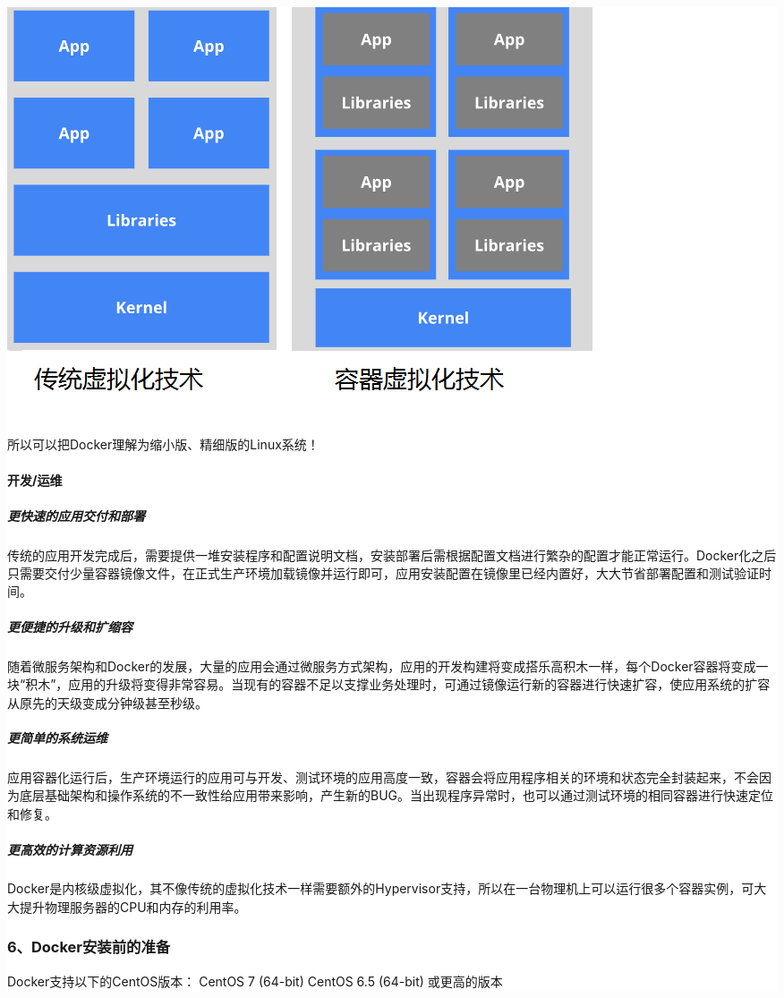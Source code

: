 ![](docker_04.png)

所以可以把Docker理解为缩小版、精细版的Linux系统！

#### 开发/运维

##### 更快速的应用交付和部署

传统的应用开发完成后，需要提供一堆安装程序和配置说明文档，安装部署后需根据配置文档进行繁杂的配置才能正常运行。Docker化之后只需要交付少量容器镜像文件，在正式生产环境加载镜像并运行即可，应用安装配置在镜像里已经内置好，大大节省部署配置和测试验证时间。

##### 更便捷的升级和扩缩容

随着微服务架构和Docker的发展，大量的应用会通过微服务方式架构，应用的开发构建将变成搭乐高积木一样，每个Docker容器将变成一块“积木”，应用的升级将变得非常容易。当现有的容器不足以支撑业务处理时，可通过镜像运行新的容器进行快速扩容，使应用系统的扩容从原先的天级变成分钟级甚至秒级。

##### 更简单的系统运维

应用容器化运行后，生产环境运行的应用可与开发、测试环境的应用高度一致，容器会将应用程序相关的环境和状态完全封装起来，不会因为底层基础架构和操作系统的不一致性给应用带来影响，产生新的BUG。当出现程序异常时，也可以通过测试环境的相同容器进行快速定位和修复。

##### 更高效的计算资源利用

Docker是内核级虚拟化，其不像传统的虚拟化技术一样需要额外的Hypervisor支持，所以在一台物理机上可以运行很多个容器实例，可大大提升物理服务器的CPU和内存的利用率。

### 6、Docker安装前的准备

Docker支持以下的CentOS版本：
CentOS 7 (64-bit)
CentOS 6.5 (64-bit) 或更高的版本
